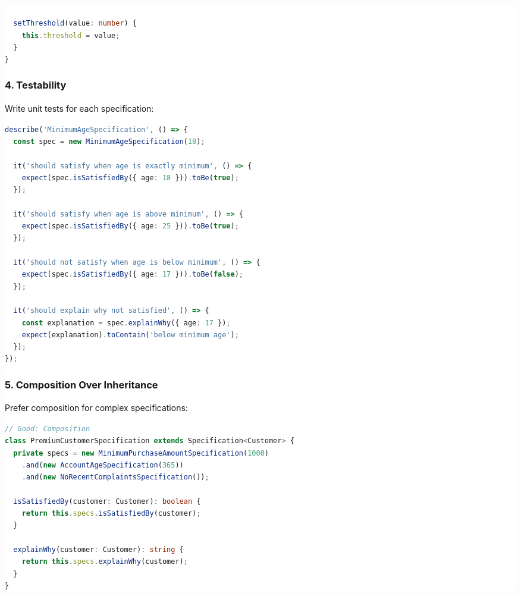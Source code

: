 ```typescript
  
  setThreshold(value: number) {
    this.threshold = value;
  }
}
```

### 4. Testability

Write unit tests for each specification:

```typescript
describe('MinimumAgeSpecification', () => {
  const spec = new MinimumAgeSpecification(18);

  it('should satisfy when age is exactly minimum', () => {
    expect(spec.isSatisfiedBy({ age: 18 })).toBe(true);
  });

  it('should satisfy when age is above minimum', () => {
    expect(spec.isSatisfiedBy({ age: 25 })).toBe(true);
  });

  it('should not satisfy when age is below minimum', () => {
    expect(spec.isSatisfiedBy({ age: 17 })).toBe(false);
  });

  it('should explain why not satisfied', () => {
    const explanation = spec.explainWhy({ age: 17 });
    expect(explanation).toContain('below minimum age');
  });
});
```

### 5. Composition Over Inheritance

Prefer composition for complex specifications:

```typescript
// Good: Composition
class PremiumCustomerSpecification extends Specification<Customer> {
  private specs = new MinimumPurchaseAmountSpecification(1000)
    .and(new AccountAgeSpecification(365))
    .and(new NoRecentComplaintsSpecification());

  isSatisfiedBy(customer: Customer): boolean {
    return this.specs.isSatisfiedBy(customer);
  }

  explainWhy(customer: Customer): string {
    return this.specs.explainWhy(customer);
  }
}
```

